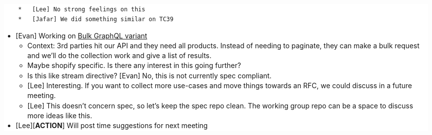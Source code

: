         *   [Lee] No strong feelings on this
        *   [Jafar] We did something similar on TC39
*   [Evan] Working on [Bulk GraphQL variant]([https://help.shopify.com/en/api/guides/bulk-operations/](https://help.shopify.com/en/api/guides/bulk-operations/))
    *   Context: 3rd parties hit our API and they need all products. Instead of needing to paginate, they can make a bulk request and we’ll do the collection work and give a list of results.
    *   Maybe shopify specific. Is there any interest in this going further?
    *   Is this like stream directive? [Evan] No, this is not currently spec compliant.
    *   [Lee] Interesting. If you want to collect more use-cases and move things towards an RFC, we could discuss in a future meeting.
    *   [Lee] This doesn’t concern spec, so let’s keep the spec repo clean. The working group repo can be a space to discuss more ideas like this.
*   [Lee][**ACTION**] Will post time suggestions for next meeting
